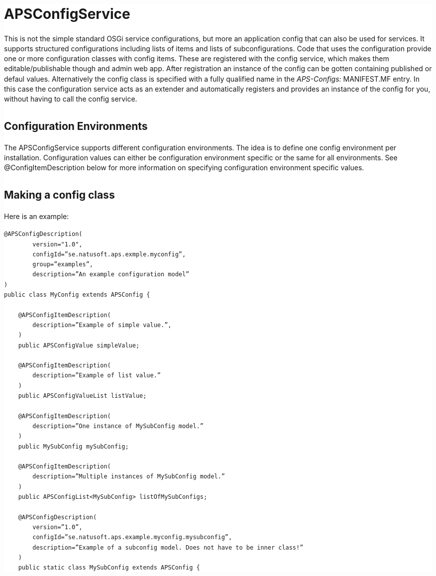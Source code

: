 # APSConfigService

This is not the simple standard OSGi service configurations, but more an application config that can also be used for services. It supports structured configurations including lists of items and lists of subconfigurations. Code that uses the configuration provide one or more configuration classes with config items. These are registered with the config service, which makes them editable/publishable though and admin web app. After registration an instance of the config can be gotten containing published or defaul values. Alternatively the config class is specified with a fully qualified name in the _APS-Configs:_ MANIFEST.MF entry. In this case the configuration service acts as an extender and automatically registers and provides an instance of the config for you, without having to call the config service.

## Configuration Environments

The APSConfigService supports different configuration environments. The idea is to define one config environment per installation. Configuration values can either be configuration environment specific or the same for all environments. See @ConfigItemDescription below for more information on specifying configuration environment specific values. 

## Making a config class

Here is an example:

    @APSConfigDescription(
    		version="1.0",
    		configId=”se.natusoft.aps.exmple.myconfig”,
    		group=”examples”,  
    		description=”An example configuration model”
    )
	public class MyConfig extends APSConfig {
		
		@APSConfigItemDescription(
			description=”Example of simple value.”,
		)
		public APSConfigValue simpleValue;
		
		@APSConfigItemDescription(
			description=”Example of list value.”
		)
		public APSConfigValueList listValue;
		
		@APSConfigItemDescription(
			description=”One instance of MySubConfig model.”
		)
		public MySubConfig mySubConfig;
		
		@APSConfigItemDescription(
			description=”Multiple instances of MySubConfig model.”
		)
		public APSConfigList<MySubConfig> listOfMySubConfigs;
		
		@APSConfigDescription(
			version=”1.0”,
			configId=”se.natusoft.aps.example.myconfig.mysubconfig”,
			description=”Example of a subconfig model. Does not have to be inner class!”
		)
		public static class MySubConfig extends APSConfig {
			